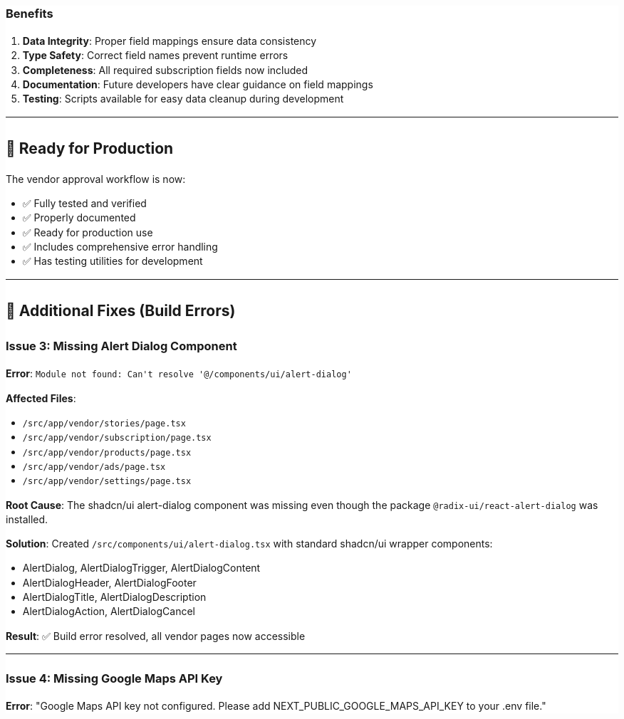 ### Benefits
1. **Data Integrity**: Proper field mappings ensure data consistency
2. **Type Safety**: Correct field names prevent runtime errors
3. **Completeness**: All required subscription fields now included
4. **Documentation**: Future developers have clear guidance on field mappings
5. **Testing**: Scripts available for easy data cleanup during development

---

## 🚀 Ready for Production

The vendor approval workflow is now:
- ✅ Fully tested and verified
- ✅ Properly documented
- ✅ Ready for production use
- ✅ Includes comprehensive error handling
- ✅ Has testing utilities for development

---

## 🔧 Additional Fixes (Build Errors)

### Issue 3: Missing Alert Dialog Component

**Error**: `Module not found: Can't resolve '@/components/ui/alert-dialog'`

**Affected Files**:
- `/src/app/vendor/stories/page.tsx`
- `/src/app/vendor/subscription/page.tsx`
- `/src/app/vendor/products/page.tsx`
- `/src/app/vendor/ads/page.tsx`
- `/src/app/vendor/settings/page.tsx`

**Root Cause**:
The shadcn/ui alert-dialog component was missing even though the package `@radix-ui/react-alert-dialog` was installed.

**Solution**:
Created `/src/components/ui/alert-dialog.tsx` with standard shadcn/ui wrapper components:
- AlertDialog, AlertDialogTrigger, AlertDialogContent
- AlertDialogHeader, AlertDialogFooter
- AlertDialogTitle, AlertDialogDescription
- AlertDialogAction, AlertDialogCancel

**Result**: ✅ Build error resolved, all vendor pages now accessible

---

### Issue 4: Missing Google Maps API Key

**Error**: "Google Maps API key not configured. Please add NEXT_PUBLIC_GOOGLE_MAPS_API_KEY to your .env file."
